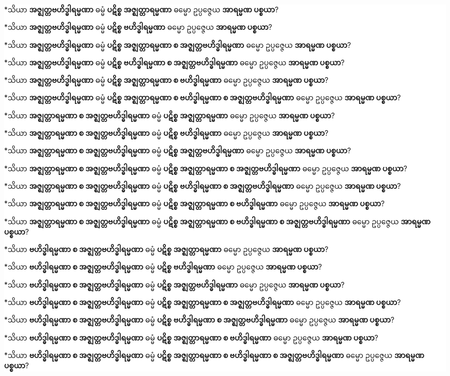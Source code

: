    *သိယာ **အဇ္ဈတ္တဗဟိဒ္ဓါရမ္မဏာ** ဓမ္မံ **ပဋိစ္စ** **အဇ္ဈတ္တာရမ္မဏာ** ဓမ္မော ဥပ္ပဇ္ဇေယ **အာရမ္မဏ ပစ္စယာ**?

   *သိယာ **အဇ္ဈတ္တဗဟိဒ္ဓါရမ္မဏာ** ဓမ္မံ **ပဋိစ္စ** **ဗဟိဒ္ဓါရမ္မဏာ** ဓမ္မော ဥပ္ပဇ္ဇေယ **အာရမ္မဏ ပစ္စယာ**?

   *သိယာ **အဇ္ဈတ္တဗဟိဒ္ဓါရမ္မဏာ** ဓမ္မံ **ပဋိစ္စ** **အဇ္ဈတ္တာရမ္မဏာ စ အဇ္ဈတ္တဗဟိဒ္ဓါရမ္မဏာ** ဓမ္မော ဥပ္ပဇ္ဇေယ **အာရမ္မဏ ပစ္စယာ**?

   *သိယာ **အဇ္ဈတ္တဗဟိဒ္ဓါရမ္မဏာ** ဓမ္မံ **ပဋိစ္စ** **ဗဟိဒ္ဓါရမ္မဏာ စ အဇ္ဈတ္တဗဟိဒ္ဓါရမ္မဏာ** ဓမ္မော ဥပ္ပဇ္ဇေယ **အာရမ္မဏ ပစ္စယာ**?

   *သိယာ **အဇ္ဈတ္တဗဟိဒ္ဓါရမ္မဏာ** ဓမ္မံ **ပဋိစ္စ** **အဇ္ဈတ္တာရမ္မဏာ စ ဗဟိဒ္ဓါရမ္မဏာ** ဓမ္မော ဥပ္ပဇ္ဇေယ **အာရမ္မဏ ပစ္စယာ**?

   *သိယာ **အဇ္ဈတ္တဗဟိဒ္ဓါရမ္မဏာ** ဓမ္မံ **ပဋိစ္စ** **အဇ္ဈတ္တာရမ္မဏာ စ ဗဟိဒ္ဓါရမ္မဏာ စ အဇ္ဈတ္တဗဟိဒ္ဓါရမ္မဏာ** ဓမ္မော ဥပ္ပဇ္ဇေယ **အာရမ္မဏ ပစ္စယာ**?

   *သိယာ **အဇ္ဈတ္တာရမ္မဏာ စ အဇ္ဈတ္တဗဟိဒ္ဓါရမ္မဏာ** ဓမ္မံ **ပဋိစ္စ** **အဇ္ဈတ္တာရမ္မဏာ** ဓမ္မော ဥပ္ပဇ္ဇေယ **အာရမ္မဏ ပစ္စယာ**?

   *သိယာ **အဇ္ဈတ္တာရမ္မဏာ စ အဇ္ဈတ္တဗဟိဒ္ဓါရမ္မဏာ** ဓမ္မံ **ပဋိစ္စ** **ဗဟိဒ္ဓါရမ္မဏာ** ဓမ္မော ဥပ္ပဇ္ဇေယ **အာရမ္မဏ ပစ္စယာ**?

   *သိယာ **အဇ္ဈတ္တာရမ္မဏာ စ အဇ္ဈတ္တဗဟိဒ္ဓါရမ္မဏာ** ဓမ္မံ **ပဋိစ္စ** **အဇ္ဈတ္တဗဟိဒ္ဓါရမ္မဏာ** ဓမ္မော ဥပ္ပဇ္ဇေယ **အာရမ္မဏ ပစ္စယာ**?

   *သိယာ **အဇ္ဈတ္တာရမ္မဏာ စ အဇ္ဈတ္တဗဟိဒ္ဓါရမ္မဏာ** ဓမ္မံ **ပဋိစ္စ** **အဇ္ဈတ္တာရမ္မဏာ စ အဇ္ဈတ္တဗဟိဒ္ဓါရမ္မဏာ** ဓမ္မော ဥပ္ပဇ္ဇေယ **အာရမ္မဏ ပစ္စယာ**?

   *သိယာ **အဇ္ဈတ္တာရမ္မဏာ စ အဇ္ဈတ္တဗဟိဒ္ဓါရမ္မဏာ** ဓမ္မံ **ပဋိစ္စ** **ဗဟိဒ္ဓါရမ္မဏာ စ အဇ္ဈတ္တဗဟိဒ္ဓါရမ္မဏာ** ဓမ္မော ဥပ္ပဇ္ဇေယ **အာရမ္မဏ ပစ္စယာ**?

   *သိယာ **အဇ္ဈတ္တာရမ္မဏာ စ အဇ္ဈတ္တဗဟိဒ္ဓါရမ္မဏာ** ဓမ္မံ **ပဋိစ္စ** **အဇ္ဈတ္တာရမ္မဏာ စ ဗဟိဒ္ဓါရမ္မဏာ** ဓမ္မော ဥပ္ပဇ္ဇေယ **အာရမ္မဏ ပစ္စယာ**?

   *သိယာ **အဇ္ဈတ္တာရမ္မဏာ စ အဇ္ဈတ္တဗဟိဒ္ဓါရမ္မဏာ** ဓမ္မံ **ပဋိစ္စ** **အဇ္ဈတ္တာရမ္မဏာ စ ဗဟိဒ္ဓါရမ္မဏာ စ အဇ္ဈတ္တဗဟိဒ္ဓါရမ္မဏာ** ဓမ္မော ဥပ္ပဇ္ဇေယ **အာရမ္မဏ ပစ္စယာ**?

   *သိယာ **ဗဟိဒ္ဓါရမ္မဏာ စ အဇ္ဈတ္တဗဟိဒ္ဓါရမ္မဏာ** ဓမ္မံ **ပဋိစ္စ** **အဇ္ဈတ္တာရမ္မဏာ** ဓမ္မော ဥပ္ပဇ္ဇေယ **အာရမ္မဏ ပစ္စယာ**?

   *သိယာ **ဗဟိဒ္ဓါရမ္မဏာ စ အဇ္ဈတ္တဗဟိဒ္ဓါရမ္မဏာ** ဓမ္မံ **ပဋိစ္စ** **ဗဟိဒ္ဓါရမ္မဏာ** ဓမ္မော ဥပ္ပဇ္ဇေယ **အာရမ္မဏ ပစ္စယာ**?

   *သိယာ **ဗဟိဒ္ဓါရမ္မဏာ စ အဇ္ဈတ္တဗဟိဒ္ဓါရမ္မဏာ** ဓမ္မံ **ပဋိစ္စ** **အဇ္ဈတ္တဗဟိဒ္ဓါရမ္မဏာ** ဓမ္မော ဥပ္ပဇ္ဇေယ **အာရမ္မဏ ပစ္စယာ**?

   *သိယာ **ဗဟိဒ္ဓါရမ္မဏာ စ အဇ္ဈတ္တဗဟိဒ္ဓါရမ္မဏာ** ဓမ္မံ **ပဋိစ္စ** **အဇ္ဈတ္တာရမ္မဏာ စ အဇ္ဈတ္တဗဟိဒ္ဓါရမ္မဏာ** ဓမ္မော ဥပ္ပဇ္ဇေယ **အာရမ္မဏ ပစ္စယာ**?

   *သိယာ **ဗဟိဒ္ဓါရမ္မဏာ စ အဇ္ဈတ္တဗဟိဒ္ဓါရမ္မဏာ** ဓမ္မံ **ပဋိစ္စ** **ဗဟိဒ္ဓါရမ္မဏာ စ အဇ္ဈတ္တဗဟိဒ္ဓါရမ္မဏာ** ဓမ္မော ဥပ္ပဇ္ဇေယ **အာရမ္မဏ ပစ္စယာ**?

   *သိယာ **ဗဟိဒ္ဓါရမ္မဏာ စ အဇ္ဈတ္တဗဟိဒ္ဓါရမ္မဏာ** ဓမ္မံ **ပဋိစ္စ** **အဇ္ဈတ္တာရမ္မဏာ စ ဗဟိဒ္ဓါရမ္မဏာ** ဓမ္မော ဥပ္ပဇ္ဇေယ **အာရမ္မဏ ပစ္စယာ**?

   *သိယာ **ဗဟိဒ္ဓါရမ္မဏာ စ အဇ္ဈတ္တဗဟိဒ္ဓါရမ္မဏာ** ဓမ္မံ **ပဋိစ္စ** **အဇ္ဈတ္တာရမ္မဏာ စ ဗဟိဒ္ဓါရမ္မဏာ စ အဇ္ဈတ္တဗဟိဒ္ဓါရမ္မဏာ** ဓမ္မော ဥပ္ပဇ္ဇေယ **အာရမ္မဏ ပစ္စယာ**?
